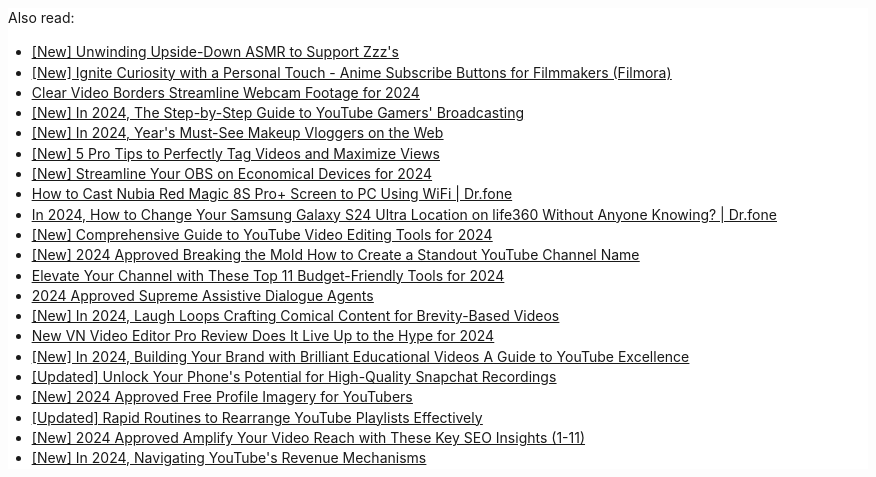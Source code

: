 

<ins class="adsbygoogle"
     style="display:block"
     data-ad-client="ca-pub-7571918770474297"
     data-ad-slot="8358498916"
     data-ad-format="auto"
     data-full-width-responsive="true"></ins>



<span class="atpl-alsoreadstyle">Also read:</span>
<div><ul>
<li><a href="https://some-guidance.techidaily.com/new-unwinding-upside-down-asmr-to-support-zzzs/"><u>[New] Unwinding Upside-Down  ASMR to Support Zzz's</u></a></li>
<li><a href="https://youtube-lab.techidaily.com/gnite-curiosity-with-a-personal-touch-anime-subscribe-buttons-for-filmmakers-filmora/"><u>[New] Ignite Curiosity with a Personal Touch - Anime Subscribe Buttons for Filmmakers (Filmora)</u></a></li>
<li><a href="https://screen-video-capture.techidaily.com/clear-video-borders-streamline-webcam-footage-for-2024/"><u>Clear Video Borders  Streamline Webcam Footage for 2024</u></a></li>
<li><a href="https://youtube-lab.techidaily.com/n-2024-the-step-by-step-guide-to-youtube-gamers-broadcasting/"><u>[New] In 2024, The Step-by-Step Guide to YouTube Gamers' Broadcasting</u></a></li>
<li><a href="https://youtube-lab.techidaily.com/n-2024-years-must-see-makeup-vloggers-on-the-web/"><u>[New] In 2024, Year's Must-See Makeup Vloggers on the Web</u></a></li>
<li><a href="https://youtube-lab.techidaily.com/-pro-tips-to-perfectly-tag-videos-and-maximize-views/"><u>[New] 5 Pro Tips to Perfectly Tag Videos and Maximize Views</u></a></li>
<li><a href="https://screen-activity-recording.techidaily.com/new-streamline-your-obs-on-economical-devices-for-2024/"><u>[New] Streamline Your OBS on Economical Devices for 2024</u></a></li>
<li><a href="https://screen-mirror.techidaily.com/how-to-cast-nubia-red-magic-8s-proplus-screen-to-pc-using-wifi-drfone-by-drfone-android/"><u>How to Cast Nubia Red Magic 8S Pro+ Screen to PC Using WiFi | Dr.fone</u></a></li>
<li><a href="https://location-social.techidaily.com/in-2024-how-to-change-your-samsung-galaxy-s24-ultra-location-on-life360-without-anyone-knowing-drfone-by-drfone-virtual-android/"><u>In 2024, How to Change Your Samsung Galaxy S24 Ultra Location on life360 Without Anyone Knowing? | Dr.fone</u></a></li>
<li><a href="https://youtube-lab.techidaily.com/omprehensive-guide-to-youtube-video-editing-tools-for-2024/"><u>[New] Comprehensive Guide to YouTube Video Editing Tools for 2024</u></a></li>
<li><a href="https://youtube-lab.techidaily.com/024-approved-breaking-the-mold-how-to-create-a-standout-youtube-channel-name/"><u>[New] 2024 Approved  Breaking the Mold  How to Create a Standout YouTube Channel Name</u></a></li>
<li><a href="https://youtube-lab.techidaily.com/te-your-channel-with-these-top-11-budget-friendly-tools-for-2024/"><u>Elevate Your Channel with These Top 11 Budget-Friendly Tools for 2024</u></a></li>
<li><a href="https://discord-videos.techidaily.com/2024-approved-supreme-assistive-dialogue-agents/"><u>2024 Approved  Supreme Assistive Dialogue Agents</u></a></li>
<li><a href="https://youtube-lab.techidaily.com/n-2024-laugh-loops-crafting-comical-content-for-brevity-based-videos/"><u>[New] In 2024, Laugh Loops  Crafting Comical Content for Brevity-Based Videos</u></a></li>
<li><a href="https://video-ai-editor.techidaily.com/new-vn-video-editor-pro-review-does-it-live-up-to-the-hype-for-2024/"><u>New VN Video Editor Pro Review Does It Live Up to the Hype for 2024</u></a></li>
<li><a href="https://youtube-lab.techidaily.com/n-2024-building-your-brand-with-brilliant-educational-videos-a-guide-to-youtube-excellence/"><u>[New] In 2024, Building Your Brand with Brilliant Educational Videos  A Guide to YouTube Excellence</u></a></li>
<li><a href="https://snapchat-videos.techidaily.com/updated-unlock-your-phones-potential-for-high-quality-snapchat-recordings/"><u>[Updated] Unlock Your Phone's Potential for High-Quality Snapchat Recordings</u></a></li>
<li><a href="https://youtube-lab.techidaily.com/024-approved-free-profile-imagery-for-youtubers/"><u>[New] 2024 Approved  Free Profile Imagery for YouTubers</u></a></li>
<li><a href="https://youtube-tips.techidaily.com/ed-rapid-routines-to-rearrange-youtube-playlists-effectively/"><u>[Updated] Rapid Routines to Rearrange YouTube Playlists Effectively</u></a></li>
<li><a href="https://youtube-lab.techidaily.com/024-approved-amplify-your-video-reach-with-these-key-seo-insights-1-11/"><u>[New] 2024 Approved  Amplify Your Video Reach with These Key SEO Insights (1-11)</u></a></li>
<li><a href="https://youtube-lab.techidaily.com/n-2024-navigating-youtubes-revenue-mechanisms/"><u>[New] In 2024, Navigating YouTube's Revenue Mechanisms</u></a></li>